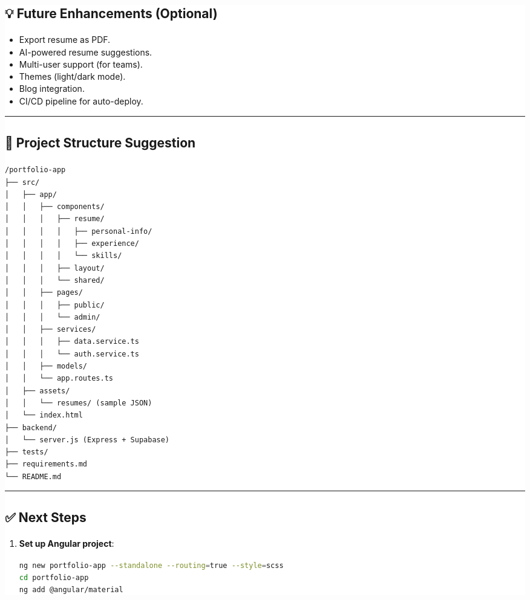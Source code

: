 
## 💡 Future Enhancements (Optional)

- Export resume as PDF.
- AI-powered resume suggestions.
- Multi-user support (for teams).
- Themes (light/dark mode).
- Blog integration.
- CI/CD pipeline for auto-deploy.

---

## 📂 Project Structure Suggestion

```
/portfolio-app
├── src/
│   ├── app/
│   │   ├── components/
│   │   │   ├── resume/
│   │   │   │   ├── personal-info/
│   │   │   │   ├── experience/
│   │   │   │   └── skills/
│   │   │   ├── layout/
│   │   │   └── shared/
│   │   ├── pages/
│   │   │   ├── public/
│   │   │   └── admin/
│   │   ├── services/
│   │   │   ├── data.service.ts
│   │   │   └── auth.service.ts
│   │   ├── models/
│   │   └── app.routes.ts
│   ├── assets/
│   │   └── resumes/ (sample JSON)
│   └── index.html
├── backend/
│   └── server.js (Express + Supabase)
├── tests/
├── requirements.md
└── README.md
```

---

## ✅ Next Steps

1. **Set up Angular project**:
   ```bash
   ng new portfolio-app --standalone --routing=true --style=scss
   cd portfolio-app
   ng add @angular/material
   ```

